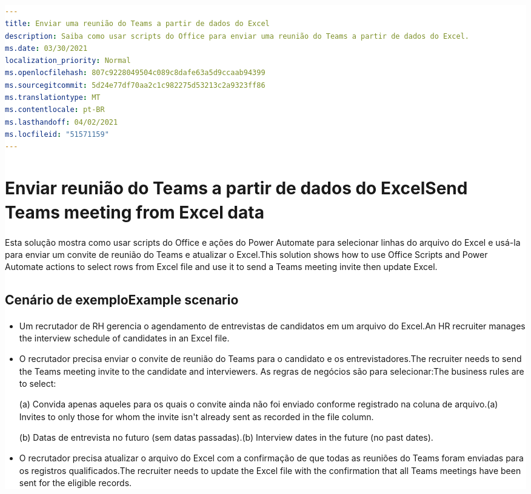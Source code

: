 ```yaml
---
title: Enviar uma reunião do Teams a partir de dados do Excel
description: Saiba como usar scripts do Office para enviar uma reunião do Teams a partir de dados do Excel.
ms.date: 03/30/2021
localization_priority: Normal
ms.openlocfilehash: 807c9228049504c089c8dafe63a5d9ccaab94399
ms.sourcegitcommit: 5d24e77df70aa2c1c982275d53213c2a9323ff86
ms.translationtype: MT
ms.contentlocale: pt-BR
ms.lasthandoff: 04/02/2021
ms.locfileid: "51571159"
---
```

# <a name="send-teams-meeting-from-excel-data"></a><span data-ttu-id="fcbc0-103">Enviar reunião do Teams a partir de dados do Excel</span><span class="sxs-lookup"><span data-stu-id="fcbc0-103">Send Teams meeting from Excel data</span></span>

<span data-ttu-id="fcbc0-104">Esta solução mostra como usar scripts do Office e ações do Power Automate para selecionar linhas do arquivo do Excel e usá-la para enviar um convite de reunião do Teams e atualizar o Excel.</span><span class="sxs-lookup"><span data-stu-id="fcbc0-104">This solution shows how to use Office Scripts and Power Automate actions to select rows from Excel file and use it to send a Teams meeting invite then update Excel.</span></span>

## <a name="example-scenario"></a><span data-ttu-id="fcbc0-105">Cenário de exemplo</span><span class="sxs-lookup"><span data-stu-id="fcbc0-105">Example scenario</span></span>

* <span data-ttu-id="fcbc0-106">Um recrutador de RH gerencia o agendamento de entrevistas de candidatos em um arquivo do Excel.</span><span class="sxs-lookup"><span data-stu-id="fcbc0-106">An HR recruiter manages the interview schedule of candidates in an Excel file.</span></span>
* <span data-ttu-id="fcbc0-107">O recrutador precisa enviar o convite de reunião do Teams para o candidato e os entrevistadores.</span><span class="sxs-lookup"><span data-stu-id="fcbc0-107">The recruiter needs to send the Teams meeting invite to the candidate and interviewers.</span></span> <span data-ttu-id="fcbc0-108">As regras de negócios são para selecionar:</span><span class="sxs-lookup"><span data-stu-id="fcbc0-108">The business rules are to select:</span></span>

    <span data-ttu-id="fcbc0-109">(a) Convida apenas aqueles para os quais o convite ainda não foi enviado conforme registrado na coluna de arquivo.</span><span class="sxs-lookup"><span data-stu-id="fcbc0-109">(a) Invites to only those for whom the invite isn't already sent as recorded in the file column.</span></span>

    <span data-ttu-id="fcbc0-110">(b) Datas de entrevista no futuro (sem datas passadas).</span><span class="sxs-lookup"><span data-stu-id="fcbc0-110">(b) Interview dates in the future (no past dates).</span></span>

* <span data-ttu-id="fcbc0-111">O recrutador precisa atualizar o arquivo do Excel com a confirmação de que todas as reuniões do Teams foram enviadas para os registros qualificados.</span><span class="sxs-lookup"><span data-stu-id="fcbc0-111">The recruiter needs to update the Excel file with the confirmation that all Teams meetings have been sent for the eligible records.</span></span>

